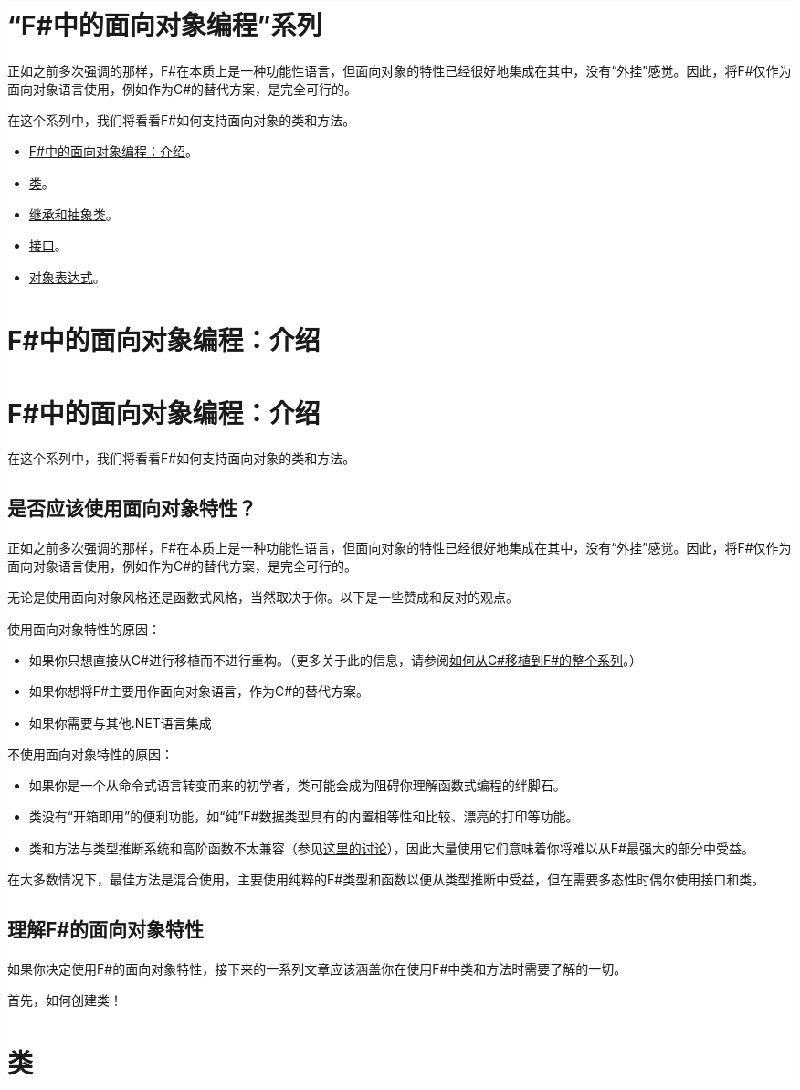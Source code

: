 # “F#中的面向对象编程”系列

正如之前多次强调的那样，F#在本质上是一种功能性语言，但面向对象的特性已经很好地集成在其中，没有“外挂”感觉。因此，将F#仅作为面向对象语言使用，例如作为C#的替代方案，是完全可行的。

在这个系列中，我们将看看F#如何支持面向对象的类和方法。

+   [F#中的面向对象编程：介绍](object-oriented-intro.html)。

+   [类](classes.html)。

+   [继承和抽象类](inheritance.html)。

+   [接口](interfaces.html)。

+   [对象表达式](object-expressions.html)。

# F#中的面向对象编程：介绍

# F#中的面向对象编程：介绍

在这个系列中，我们将看看F#如何支持面向对象的类和方法。

## 是否应该使用面向对象特性？

正如之前多次强调的那样，F#在本质上是一种功能性语言，但面向对象的特性已经很好地集成在其中，没有“外挂”感觉。因此，将F#仅作为面向对象语言使用，例如作为C#的替代方案，是完全可行的。

无论是使用面向对象风格还是函数式风格，当然取决于你。以下是一些赞成和反对的观点。

使用面向对象特性的原因：

+   如果你只想直接从C#进行移植而不进行重构。（更多关于此的信息，请参阅[如何从C#移植到F#的整个系列](porting-from-csharp.html)。）

+   如果你想将F#主要用作面向对象语言，作为C#的替代方案。

+   如果你需要与其他.NET语言集成

不使用面向对象特性的原因：

+   如果你是一个从命令式语言转变而来的初学者，类可能会成为阻碍你理解函数式编程的绊脚石。

+   类没有“开箱即用”的便利功能，如“纯”F#数据类型具有的内置相等性和比较、漂亮的打印等功能。

+   类和方法与类型推断系统和高阶函数不太兼容（参见[这里的讨论](type-extensions.html#downsides-of-methods)），因此大量使用它们意味着你将难以从F#最强大的部分中受益。

在大多数情况下，最佳方法是混合使用，主要使用纯粹的F#类型和函数以便从类型推断中受益，但在需要多态性时偶尔使用接口和类。

## 理解F#的面向对象特性

如果你决定使用F#的面向对象特性，接下来的一系列文章应该涵盖你在使用F#中类和方法时需要了解的一切。

首先，如何创建类！

# 类
